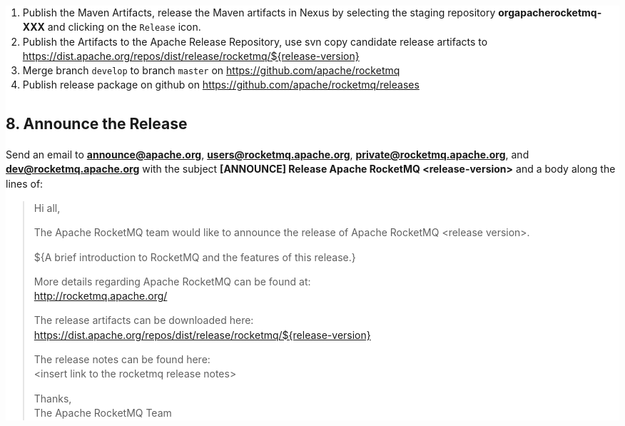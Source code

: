 1. Publish the Maven Artifacts, release the Maven artifacts in Nexus by selecting the staging repository **orgapacherocketmq-XXX** and clicking on the `Release` icon.
2. Publish the Artifacts to the Apache Release Repository, use svn copy candidate release artifacts to https://dist.apache.org/repos/dist/release/rocketmq/${release-version}
3. Merge branch `develop` to branch `master` on https://github.com/apache/rocketmq
4. Publish release package on github on https://github.com/apache/rocketmq/releases

## 8. Announce the Release
Send an email to **announce@apache.org**, **users@rocketmq.apache.org**, **private@rocketmq.apache.org**, and **dev@rocketmq.apache.org** with the subject **[ANNOUNCE] Release Apache RocketMQ \<release-version\>** and a body along the lines of:

> Hi all,
>
> The Apache RocketMQ team would like to announce the release of Apache RocketMQ \<release version\>.  
>
> ${A brief introduction to RocketMQ and the features of this release.}
>
> More details regarding Apache RocketMQ can be found at:  
> http://rocketmq.apache.org/  
>
> The release artifacts can be downloaded here:  
> https://dist.apache.org/repos/dist/release/rocketmq/${release-version}  
>
> The release notes can be found here:  
> \<insert link to the rocketmq release notes\>  
>
> Thanks,  
> The Apache RocketMQ Team  

